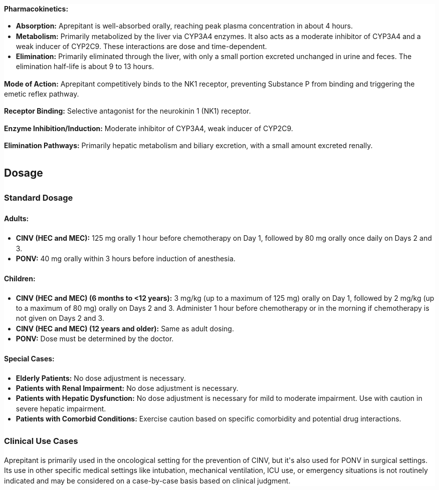 **Pharmacokinetics:**

*   **Absorption:** Aprepitant is well-absorbed orally, reaching peak plasma concentration in about 4 hours.
*   **Metabolism:**  Primarily metabolized by the liver via CYP3A4 enzymes.  It also acts as a moderate inhibitor of CYP3A4 and a weak inducer of CYP2C9. These interactions are dose and time-dependent.
*   **Elimination:** Primarily eliminated through the liver, with only a small portion excreted unchanged in urine and feces. The elimination half-life is about 9 to 13 hours.


**Mode of Action:** Aprepitant competitively binds to the NK1 receptor, preventing Substance P from binding and triggering the emetic reflex pathway.

**Receptor Binding:** Selective antagonist for the neurokinin 1 (NK1) receptor.

**Enzyme Inhibition/Induction:** Moderate inhibitor of CYP3A4, weak inducer of CYP2C9.

**Elimination Pathways:** Primarily hepatic metabolism and biliary excretion, with a small amount excreted renally.



## **Dosage**



### **Standard Dosage**

#### **Adults:**

*   **CINV (HEC and MEC):** 125 mg orally 1 hour before chemotherapy on Day 1, followed by 80 mg orally once daily on Days 2 and 3.
*   **PONV:** 40 mg orally within 3 hours before induction of anesthesia.

#### **Children:**

*   **CINV (HEC and MEC) (6 months to <12 years):** 3 mg/kg (up to a maximum of 125 mg) orally on Day 1, followed by 2 mg/kg (up to a maximum of 80 mg) orally on Days 2 and 3. Administer 1 hour before chemotherapy or in the morning if chemotherapy is not given on Days 2 and 3.
*   **CINV (HEC and MEC) (12 years and older):** Same as adult dosing.
*   **PONV:**  Dose must be determined by the doctor.

#### **Special Cases:**

*   **Elderly Patients:** No dose adjustment is necessary.
*   **Patients with Renal Impairment:** No dose adjustment is necessary.
*   **Patients with Hepatic Dysfunction:** No dose adjustment is necessary for mild to moderate impairment. Use with caution in severe hepatic impairment.
*   **Patients with Comorbid Conditions:** Exercise caution based on specific comorbidity and potential drug interactions.

### **Clinical Use Cases**

Aprepitant is primarily used in the oncological setting for the prevention of CINV, but it's also used for PONV in surgical settings. Its use in other specific medical settings like intubation, mechanical ventilation, ICU use, or emergency situations is not routinely indicated and may be considered on a case-by-case basis based on clinical judgment.
